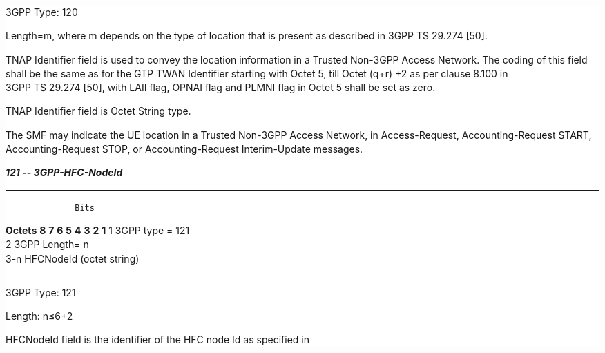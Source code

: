 3GPP Type: 120

Length=m, where m depends on the type of location that is present as
described in 3GPP TS 29.274 \[50\].

TNAP Identifier field is used to convey the location information in a
Trusted Non-3GPP Access Network. The coding of this field shall be the
same as for the GTP TWAN Identifier starting with Octet 5, till Octet
(q+r) +2 as per clause 8.100 in 3GPP TS 29.274 \[50\], with LAII flag,
OPNAI flag and PLMNI flag in Octet 5 shall be set as zero.

TNAP Identifier field is Octet String type.

The SMF may indicate the UE location in a Trusted Non-3GPP Access
Network, in Access-Request, Accounting-Request START, Accounting-Request
STOP, or Accounting-Request Interim-Update messages.

***121 -- 3GPP-HFC-NodeId***

  ------------ -- -------------------------- ------- ------- ------- ------- ------- ------- -------
                  Bits                                                                       
  **Octets**      **8**                      **7**   **6**   **5**   **4**   **3**   **2**   **1**
  1               3GPP type = 121                                                            
  2               3GPP Length= n                                                             
  3-n             HFCNodeId (octet string)                                                   
  ------------ -- -------------------------- ------- ------- ------- ------- ------- ------- -------

3GPP Type: 121

Length: n≤6+2

HFCNodeId field is the identifier of the HFC node Id as specified in
